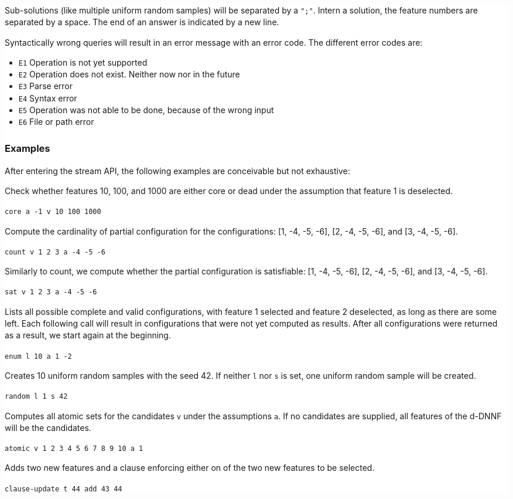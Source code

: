 Sub-solutions (like multiple uniform random samples) will be separated by a ```";"```. Intern a solution, the feature numbers are separated by a space. The end of an answer is indicated by a new line.

Syntactically wrong queries will result in an error message with an error code. The different error codes are: 
- ```E1``` Operation is not yet supported
- ```E2``` Operation does not exist. Neither now nor in the future
- ```E3``` Parse error
- ```E4``` Syntax error
- ```E5``` Operation was not able to be done, because of the wrong input
- ```E6``` File or path error

### Examples <a name="building_stream_ex"></a>
After entering the stream API, the following examples are conceivable but not exhaustive:


Check whether features 10, 100, and 1000 are either core or dead under the assumption that feature 1 is deselected.
```properties
core a -1 v 10 100 1000
```

Compute the cardinality of partial configuration for the configurations: [1, -4, -5, -6], [2, -4, -5, -6], and [3, -4, -5, -6].
```properties
count v 1 2 3 a -4 -5 -6
```

Similarly to count, we compute whether the partial configuration is satisfiable: [1, -4, -5, -6], [2, -4, -5, -6], and [3, -4, -5, -6].
```properties
sat v 1 2 3 a -4 -5 -6
```

Lists all possible complete and valid configurations, with feature 1 selected and feature 2 deselected, as long as there are some left. Each following call will result in configurations that were not yet computed as results. After all configurations were returned as a result, we start again at the beginning.
```properties
enum l 10 a 1 -2
```

Creates 10 uniform random samples with the seed 42. If neither ```l``` nor ```s``` is set, one uniform random sample will be created.

```properties
random l 1 s 42
```
Computes all atomic sets for the candidates ```v``` under the assumptions ```a```. If no candidates are supplied, all features of the d-DNNF will be the candidates.
```properties
atomic v 1 2 3 4 5 6 7 8 9 10 a 1
```

Adds two new features and a clause enforcing either on of the two new features to be selected.
```properties
clause-update t 44 add 43 44
```


[rust]: https://rust-lang.org
[boost]: https://boost.org
[gmp]: https://gmplib.org
[mtkahypar]: https://github.com/kahypar/mt-kahypar
[msys2]: https://msys2.org